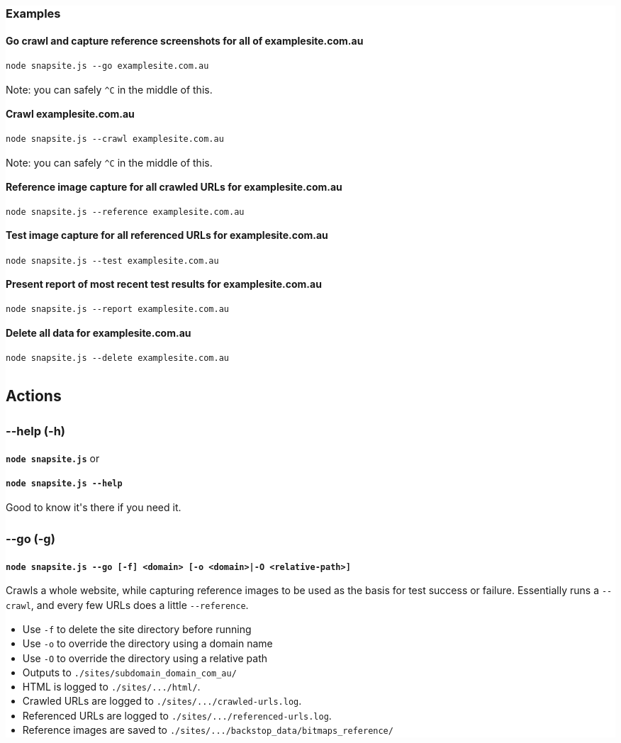 ### Examples

**Go crawl and capture reference screenshots for all of examplesite.com.au**
```
node snapsite.js --go examplesite.com.au
```
Note: you can safely `^C` in the middle of this.

**Crawl examplesite.com.au**
```
node snapsite.js --crawl examplesite.com.au
```
Note: you can safely `^C` in the middle of this.

**Reference image capture for all crawled URLs for examplesite.com.au**
```
node snapsite.js --reference examplesite.com.au
```

**Test image capture for all referenced URLs for examplesite.com.au**
```
node snapsite.js --test examplesite.com.au
```

**Present report of most recent test results for examplesite.com.au**
```
node snapsite.js --report examplesite.com.au
```

**Delete all data for examplesite.com.au**
```
node snapsite.js --delete examplesite.com.au
```

## Actions

### --help (-h)
**`node snapsite.js`** or

**`node snapsite.js --help`**

Good to know it's there if you need it.

### --go (-g)
**`node snapsite.js --go [-f] <domain> [-o <domain>|-O <relative-path>]`**

Crawls a whole website, while capturing reference images to be used as the basis
for test success or failure. Essentially runs a `--crawl`, and every few URLs 
does a little `--reference`.

- Use `-f` to delete the site directory before running
- Use `-o` to override the directory using a domain name
- Use `-O` to override the directory using a relative path
- Outputs to `./sites/subdomain_domain_com_au/`
- HTML is logged to `./sites/.../html/`.
- Crawled URLs are logged to `./sites/.../crawled-urls.log`.
- Referenced URLs are logged to `./sites/.../referenced-urls.log`.
- Reference images are saved to `./sites/.../backstop_data/bitmaps_reference/`
